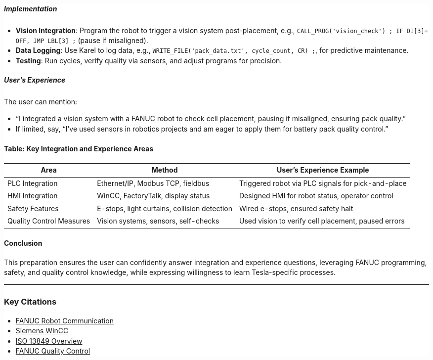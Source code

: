 ##### Implementation
- **Vision Integration**: Program the robot to trigger a vision system post-placement, e.g., `CALL_PROG('vision_check') ; IF DI[3]=OFF, JMP LBL[3] ;` (pause if misaligned).
- **Data Logging**: Use Karel to log data, e.g., `WRITE_FILE('pack_data.txt', cycle_count, CR) ;`, for predictive maintenance.
- **Testing**: Run cycles, verify quality via sensors, and adjust programs for precision.

##### User’s Experience
The user can mention:
- “I integrated a vision system with a FANUC robot to check cell placement, pausing if misaligned, ensuring pack quality.”
- If limited, say, “I’ve used sensors in robotics projects and am eager to apply them for battery pack quality control.”

#### Table: Key Integration and Experience Areas

| **Area**                     | **Method**                              | **User’s Experience Example**                     |
|------------------------------|----------------------------------------|---------------------------------------------------|
| PLC Integration              | Ethernet/IP, Modbus TCP, fieldbus       | Triggered robot via PLC signals for pick-and-place |
| HMI Integration              | WinCC, FactoryTalk, display status      | Designed HMI for robot status, operator control   |
| Safety Features              | E-stops, light curtains, collision detection | Wired e-stops, ensured safety halt                |
| Quality Control Measures     | Vision systems, sensors, self-checks    | Used vision to verify cell placement, paused errors|

#### Conclusion
This preparation ensures the user can confidently answer integration and experience questions, leveraging FANUC programming, safety, and quality control knowledge, while expressing willingness to learn Tesla-specific processes.

---

### Key Citations
- [FANUC Robot Communication](https://www.fanucamerica.com/products/robotics/robot-communication)
- [Siemens WinCC](https://www.siemens.com/global/en/products/automation/industrial-edge/hmi/wincc.html)
- [ISO 13849 Overview](https://www.iso.org/standard/68383.html)
- [FANUC Quality Control](https://www.fanucamerica.com/products/robotics/robot-applications/quality-control)
